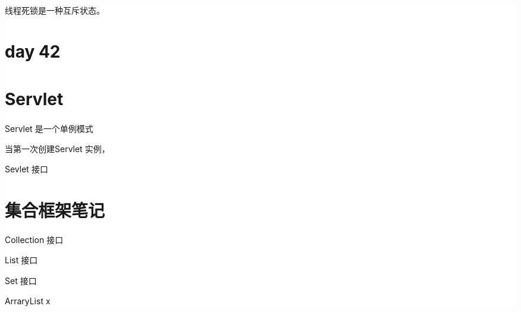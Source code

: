 线程死锁是一种互斥状态。



# day 42

# Servlet 

Servlet 是一个单例模式

当第一次创建Servlet 实例，

Sevlet 接口



# 集合框架笔记

Collection 接口

List 接口

Set 接口

ArraryList x
